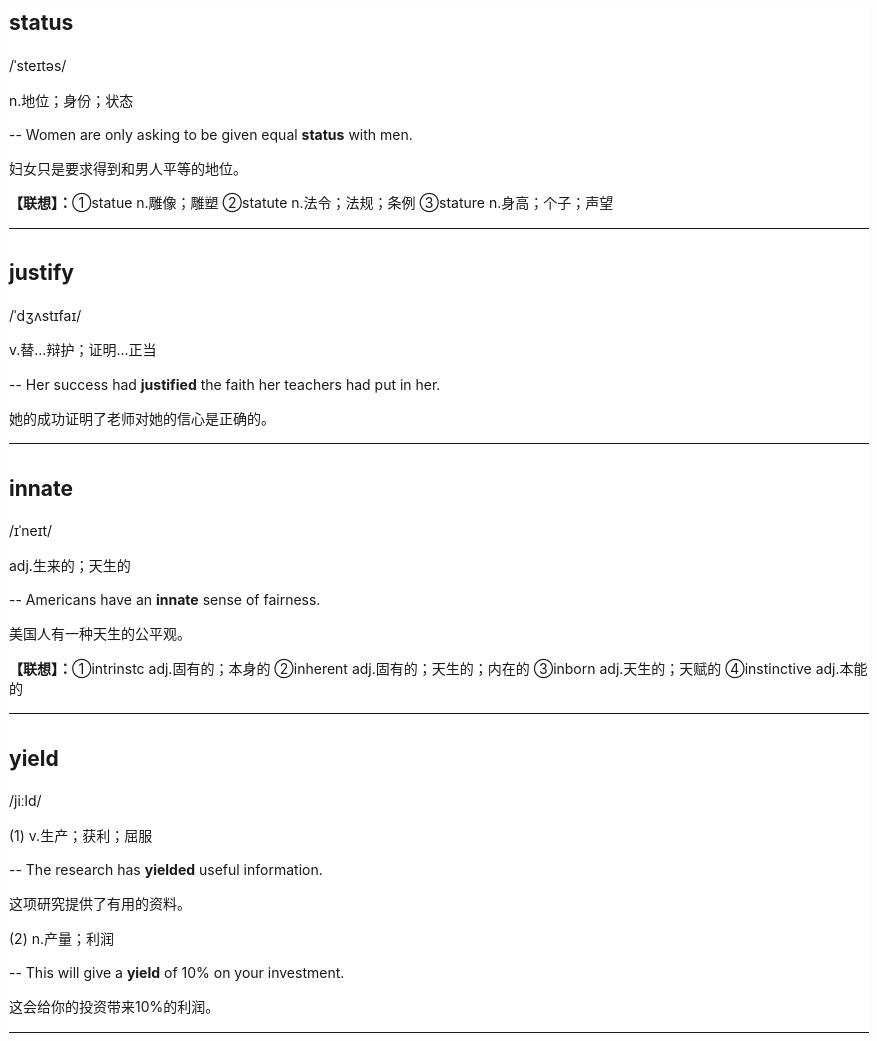 <div class="text">
  <div class="text1"><h2>status</h2></div>
  <div class="text2">/ˈsteɪtəs/</div>
</div>

n.地位；身份；状态

-- Women are only asking to be given equal <b>status</b> with men.

妇女只是要求得到和男人平等的地位。

<b>【联想】：</b>①statue n.雕像；雕塑 ②statute n.法令；法规；条例 ③stature n.身高；个子；声望

---

<div class="text">
  <div class="text1"><h2>justify</h2></div>
  <div class="text2">/ˈdʒʌstɪfaɪ/</div>
</div>

v.替...辩护；证明...正当

-- Her success had <b>justified</b> the faith her teachers had put in her.

她的成功证明了老师对她的信心是正确的。

---

<div class="text">
  <div class="text1"><h2>innate</h2></div>
  <div class="text2">/ɪˈneɪt/</div>
</div>

adj.生来的；天生的

-- Americans have an <b>innate</b> sense of fairness. 

美国人有一种天生的公平观。

<b>【联想】：</b>①intrinstc adj.固有的；本身的 ②inherent adj.固有的；天生的；内在的 ③inborn adj.天生的；天赋的 ④instinctive adj.本能的

---

<div class="text">
  <div class="text1"><h2>yield</h2></div>
  <div class="text2">/jiːld/</div>
</div>

(1) v.生产；获利；屈服

-- The research has <b>yielded</b> useful information.

这项研究提供了有用的资料。

(2) n.产量；利润

-- This will give a <b>yield</b> of 10% on your investment.

这会给你的投资带来10%的利润。

---